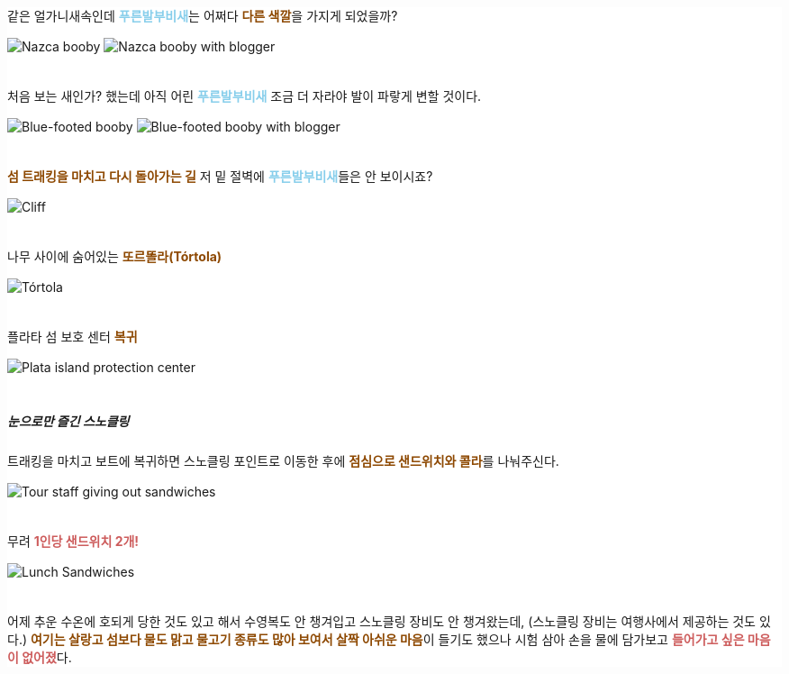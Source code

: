 같은 얼가니새속인데 <span style="color: skyblue">**푸른발부비새**</span>는 어쩌다 <span style="color: #8D4801">**다른 색깔**</span>을 가지게 되었을까?
<div class="image-slider-auto">
  <img src="https://pub-056cbc77efa44842832acb3cdce331b6.r2.dev/2025-08-17-Puerto-Lopez-travelog-3/nazca-booby-2.jpg" title="Nazca booby" alt="Nazca booby">
  <img src="https://pub-056cbc77efa44842832acb3cdce331b6.r2.dev/2025-08-17-Puerto-Lopez-travelog-3/nazca-booby-with-blogger-2.jpg" title="Nazca booby with blogger" alt="Nazca booby with blogger">
</div>
<br>

처음 보는 새인가? 했는데 아직 어린 <span style="color: skyblue">**푸른발부비새**</span> 조금 더 자라야 발이 파랗게 변할 것이다.
<div class="image-slider-auto">
  <img src="https://pub-056cbc77efa44842832acb3cdce331b6.r2.dev/2025-08-17-Puerto-Lopez-travelog-3/blue-footed-booby-8.jpg" title="Blue-footed booby" alt="Blue-footed booby">
  <img src="https://pub-056cbc77efa44842832acb3cdce331b6.r2.dev/2025-08-17-Puerto-Lopez-travelog-3/blue-footed-booby-with-blogger-3.jpg" title="Blue-footed booby with blogger" alt="Blue-footed booby with blogger">
</div>
<br>

<span style="color: #8D4801">**섬 트래킹을 마치고 다시 돌아가는 길**</span> 저 밑 절벽에 <span style="color: skyblue">**푸른발부비새**</span>들은 안 보이시죠?
<div class="image-slider-static">
  <img src="https://pub-056cbc77efa44842832acb3cdce331b6.r2.dev/2025-08-17-Puerto-Lopez-travelog-3/cliff-when-we-were-going-back.jpg" title="Cliff" alt="Cliff">
</div>
<br>

나무 사이에 숨어있는 <span style="color: #8D4801">**또르똘라(Tórtola)**</span>
<div class="image-slider-static">
  <img src="https://pub-056cbc77efa44842832acb3cdce331b6.r2.dev/2025-08-17-Puerto-Lopez-travelog-3/pigeon.jpg" title="Tórtola" alt="Tórtola">
</div>
<br>

플라타 섬 보호 센터 <span style="color: #8D4801">**복귀**</span>
<div class="image-slider-static">
  <img src="https://pub-056cbc77efa44842832acb3cdce331b6.r2.dev/2025-08-17-Puerto-Lopez-travelog-3/plata-island-protection-center-3.jpg" title="Plata island protection center" alt="Plata island protection center">
</div>
<br>

##### **눈으로만 즐긴 스노클링**
트래킹을 마치고 보트에 복귀하면 스노클링 포인트로 이동한 후에 <span style="color: #8D4801">**점심으로 샌드위치와 콜라**</span>를 나눠주신다.
<div class="image-slider-static">
  <img src="https://pub-056cbc77efa44842832acb3cdce331b6.r2.dev/2025-08-17-Puerto-Lopez-travelog-3/lunch-time-1.jpg" title="Tour staff giving out sandwiches" alt="Tour staff giving out sandwiches">
</div>
<br>

무려 <span style="color: indianred">**1인당 샌드위치 2개!**</span>
<div class="image-slider-static">
  <img src="https://pub-056cbc77efa44842832acb3cdce331b6.r2.dev/2025-08-17-Puerto-Lopez-travelog-3/lunch-time-2.jpg" title="Lunch Sandwiches" alt="Lunch Sandwiches">
</div>
<br>

어제 추운 수온에 호되게 당한 것도 있고 해서 수영복도 안 챙겨입고 스노클링 장비도 안 챙겨왔는데, (스노클링 장비는 여행사에서 제공하는 것도 있다.) <span style="color: #8D4801">**여기는 살랑고 섬보다 물도 맑고 물고기 종류도 많아 보여서 살짝 아쉬운 마음**</span>이 들기도 했으나 시험 삼아 손을 물에 담가보고 <span style="color: indianred">**들어가고 싶은 마음이 없어졌**</span>다.
